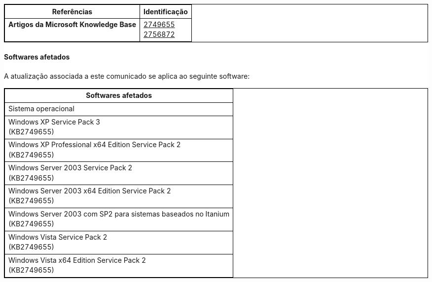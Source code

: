  
<p> </p>
<table style="border:1px solid black;">
<thead>
<tr class="header">
<th style="border:1px solid black;" >Referências</th>
<th style="border:1px solid black;" >Identificação</th>
</tr>
</thead>
<tbody>
<tr class="odd">
<td style="border:1px solid black;"><strong>Artigos da Microsoft</strong> <strong>Knowledge</strong> <strong>Base</strong></td>
<td style="border:1px solid black;"><a href="http://support.microsoft.com/kb/2749655">2749655</a> <br />
<a href="http://support.microsoft.com/kb/2756872">2756872</a></td>
</tr>
</tbody>
</table>
 

#### Softwares afetados

A atualização associada a este comunicado se aplica ao seguinte software:

 
<p> </p>
<table style="border:1px solid black;">
<thead>
<tr class="header">
<th style="border:1px solid black;" >Softwares afetados</th>
</tr>
</thead>
<tbody>
<tr class="odd">
<td style="border:1px solid black;">Sistema operacional</td>
</tr>
<tr class="even">
<td style="border:1px solid black;">Windows XP Service Pack 3<br />
(KB2749655)</td>
</tr>
<tr class="odd">
<td style="border:1px solid black;">Windows XP Professional x64 Edition Service Pack 2<br />
(KB2749655)</td>
</tr>
<tr class="even">
<td style="border:1px solid black;">Windows Server 2003 Service Pack 2<br />
(KB2749655)</td>
</tr>
<tr class="odd">
<td style="border:1px solid black;">Windows Server 2003 x64 Edition Service Pack 2<br />
(KB2749655)</td>
</tr>
<tr class="even">
<td style="border:1px solid black;">Windows Server 2003 com SP2 para sistemas baseados no Itanium<br />
(KB2749655)</td>
</tr>
<tr class="odd">
<td style="border:1px solid black;">Windows Vista Service Pack 2<br />
(KB2749655)</td>
</tr>
<tr class="even">
<td style="border:1px solid black;">Windows Vista x64 Edition Service Pack 2<br />
(KB2749655)</td>
</tr>
